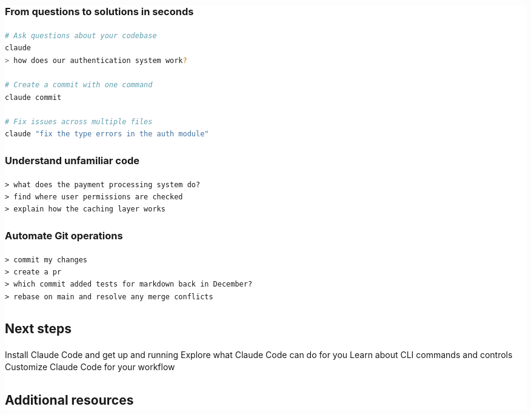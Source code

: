 ### From questions to solutions in seconds

```bash
# Ask questions about your codebase
claude
> how does our authentication system work?

# Create a commit with one command
claude commit

# Fix issues across multiple files
claude "fix the type errors in the auth module"
```

### Understand unfamiliar code

```
> what does the payment processing system do?
> find where user permissions are checked
> explain how the caching layer works
```

### Automate Git operations

```
> commit my changes
> create a pr
> which commit added tests for markdown back in December?
> rebase on main and resolve any merge conflicts
```

## Next steps

<CardGroup>
  <Card title="Getting started" icon="rocket" href="/en/docs/claude-code/getting-started">
    Install Claude Code and get up and running
  </Card>

  <Card title="Core features" icon="star" href="/en/docs/claude-code/common-tasks">
    Explore what Claude Code can do for you
  </Card>

  <Card title="Commands" icon="terminal" href="/en/docs/claude-code/cli-usage">
    Learn about CLI commands and controls
  </Card>

  <Card title="Configuration" icon="gear" href="/en/docs/claude-code/settings">
    Customize Claude Code for your workflow
  </Card>
</CardGroup>

## Additional resources
